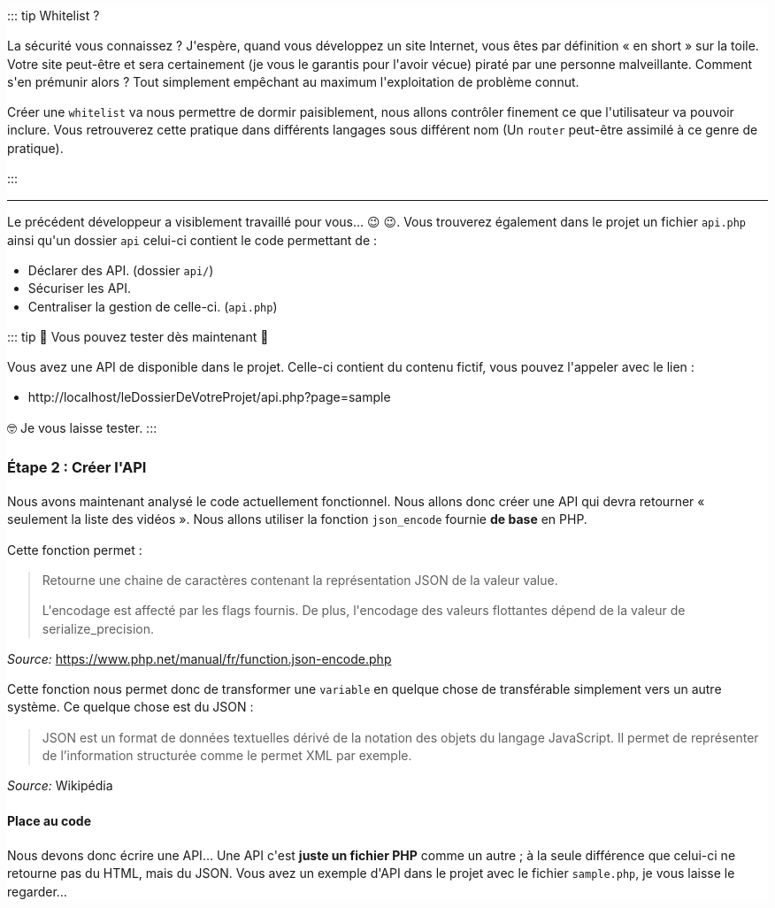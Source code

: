 ::: tip Whitelist ?

La sécurité vous connaissez ? J'espère, quand vous développez un site Internet, vous êtes par définition « en short » sur la toile. Votre site peut-être et sera certainement (je vous le garantis pour l'avoir vécue) piraté par une personne malveillante. Comment s'en prémunir alors ? Tout simplement empêchant au maximum l'exploitation de problème connut.

Créer une `whitelist` va nous permettre de dormir paisiblement, nous allons contrôler finement ce que l'utilisateur va pouvoir inclure. Vous retrouverez cette pratique dans différents langages sous différent nom (Un `router` peut-être assimilé à ce genre de pratique).

:::

---

Le précédent développeur a visiblement travaillé pour vous… :wink: :wink:. Vous trouverez également dans le projet un fichier `api.php` ainsi qu'un dossier `api` celui-ci contient le code permettant de :

- Déclarer des API. (dossier `api/`)
- Sécuriser les API.
- Centraliser la gestion de celle-ci. (`api.php`)

::: tip 👀 Vous pouvez tester dès maintenant 👀

Vous avez une API de disponible dans le projet. Celle-ci contient du contenu fictif, vous pouvez l'appeler avec le lien :

- http://localhost/leDossierDeVotreProjet/api.php?page=sample

🤓 Je vous laisse tester.
:::

### Étape 2 : Créer l'API

Nous avons maintenant analysé le code actuellement fonctionnel. Nous allons donc créer une API qui devra retourner « seulement la liste des vidéos ». Nous allons utiliser la fonction `json_encode` fournie **de base** en PHP.

Cette fonction permet :

> Retourne une chaine de caractères contenant la représentation JSON de la valeur value.
>
> L'encodage est affecté par les flags fournis. De plus, l'encodage des valeurs flottantes dépend de la valeur de serialize_precision.

_Source:_ https://www.php.net/manual/fr/function.json-encode.php

Cette fonction nous permet donc de transformer une `variable` en quelque chose de transférable simplement vers un autre système. Ce quelque chose est du JSON :

> JSON est un format de données textuelles dérivé de la notation des objets du langage JavaScript. Il permet de représenter de l’information structurée comme le permet XML par exemple.

_Source:_ Wikipédia

#### Place au code

Nous devons donc écrire une API… Une API c'est **juste un fichier PHP** comme un autre ; à la seule différence que celui-ci ne retourne pas du HTML, mais du JSON. Vous avez un exemple d'API dans le projet avec le fichier `sample.php`, je vous laisse le regarder…
